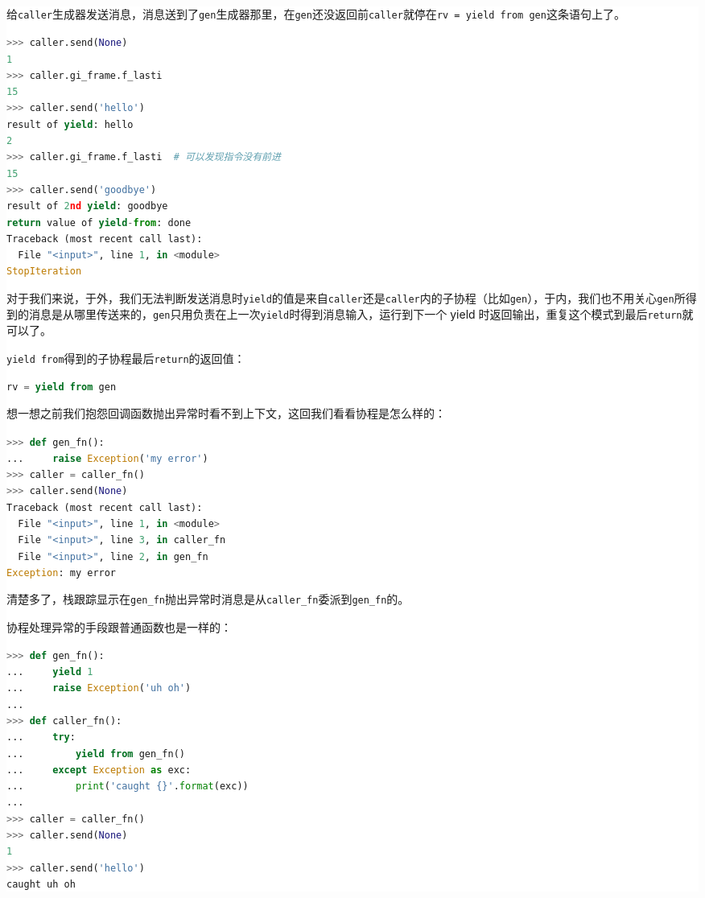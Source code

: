 给`caller`生成器发送消息，消息送到了`gen`生成器那里，在`gen`还没返回前`caller`就停在`rv = yield from gen`这条语句上了。

```py
>>> caller.send(None)
1
>>> caller.gi_frame.f_lasti
15
>>> caller.send('hello')
result of yield: hello
2
>>> caller.gi_frame.f_lasti  # 可以发现指令没有前进
15
>>> caller.send('goodbye')
result of 2nd yield: goodbye
return value of yield-from: done
Traceback (most recent call last):
  File "<input>", line 1, in <module>
StopIteration 
```

对于我们来说，于外，我们无法判断发送消息时`yield`的值是来自`caller`还是`caller`内的子协程（比如`gen`），于内，我们也不用关心`gen`所得到的消息是从哪里传送来的，`gen`只用负责在上一次`yield`时得到消息输入，运行到下一个 yield 时返回输出，重复这个模式到最后`return`就可以了。

`yield from`得到的子协程最后`return`的返回值：

```py
rv = yield from gen 
```

想一想之前我们抱怨回调函数抛出异常时看不到上下文，这回我们看看协程是怎么样的：

```py
>>> def gen_fn():
...     raise Exception('my error')
>>> caller = caller_fn()
>>> caller.send(None)
Traceback (most recent call last):
  File "<input>", line 1, in <module>
  File "<input>", line 3, in caller_fn
  File "<input>", line 2, in gen_fn
Exception: my error 
```

清楚多了，栈跟踪显示在`gen_fn`抛出异常时消息是从`caller_fn`委派到`gen_fn`的。

协程处理异常的手段跟普通函数也是一样的：

```py
>>> def gen_fn():
...     yield 1
...     raise Exception('uh oh')
...
>>> def caller_fn():
...     try:
...         yield from gen_fn()
...     except Exception as exc:
...         print('caught {}'.format(exc))
...
>>> caller = caller_fn()
>>> caller.send(None)
1
>>> caller.send('hello')
caught uh oh 
```
